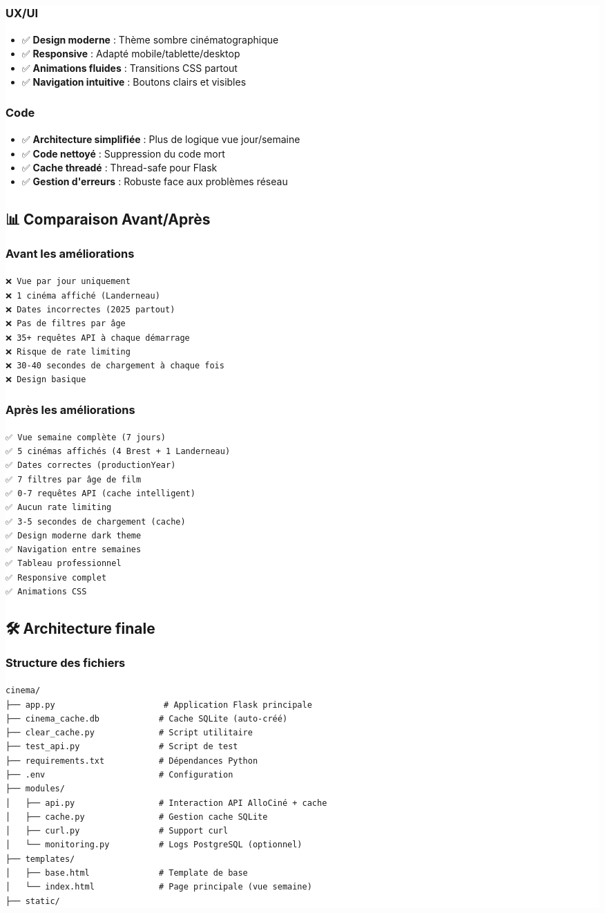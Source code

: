### UX/UI
- ✅ **Design moderne** : Thème sombre cinématographique
- ✅ **Responsive** : Adapté mobile/tablette/desktop
- ✅ **Animations fluides** : Transitions CSS partout
- ✅ **Navigation intuitive** : Boutons clairs et visibles

### Code
- ✅ **Architecture simplifiée** : Plus de logique vue jour/semaine
- ✅ **Code nettoyé** : Suppression du code mort
- ✅ **Cache threadé** : Thread-safe pour Flask
- ✅ **Gestion d'erreurs** : Robuste face aux problèmes réseau

## 📊 Comparaison Avant/Après

### Avant les améliorations
```
❌ Vue par jour uniquement
❌ 1 cinéma affiché (Landerneau)
❌ Dates incorrectes (2025 partout)
❌ Pas de filtres par âge
❌ 35+ requêtes API à chaque démarrage
❌ Risque de rate limiting
❌ 30-40 secondes de chargement à chaque fois
❌ Design basique
```

### Après les améliorations
```
✅ Vue semaine complète (7 jours)
✅ 5 cinémas affichés (4 Brest + 1 Landerneau)
✅ Dates correctes (productionYear)
✅ 7 filtres par âge de film
✅ 0-7 requêtes API (cache intelligent)
✅ Aucun rate limiting
✅ 3-5 secondes de chargement (cache)
✅ Design moderne dark theme
✅ Navigation entre semaines
✅ Tableau professionnel
✅ Responsive complet
✅ Animations CSS
```

## 🛠️ Architecture finale

### Structure des fichiers
```
cinema/
├── app.py                      # Application Flask principale
├── cinema_cache.db            # Cache SQLite (auto-créé)
├── clear_cache.py             # Script utilitaire
├── test_api.py                # Script de test
├── requirements.txt           # Dépendances Python
├── .env                       # Configuration
├── modules/
│   ├── api.py                 # Interaction API AlloCiné + cache
│   ├── cache.py               # Gestion cache SQLite
│   ├── curl.py                # Support curl
│   └── monitoring.py          # Logs PostgreSQL (optionnel)
├── templates/
│   ├── base.html              # Template de base
│   └── index.html             # Page principale (vue semaine)
├── static/
```